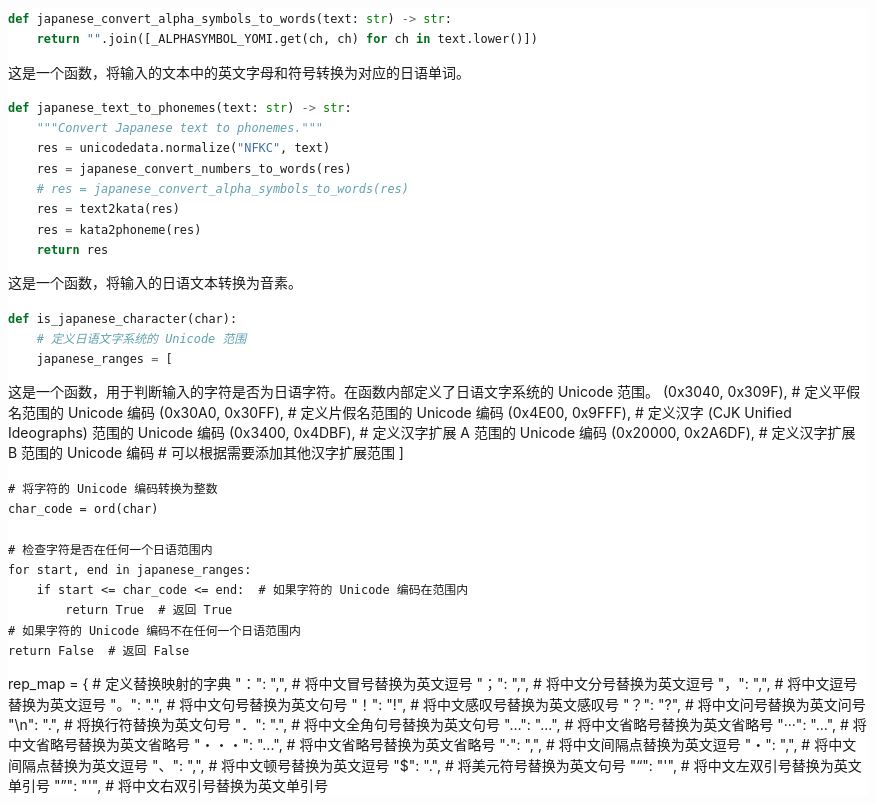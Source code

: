```python
def japanese_convert_alpha_symbols_to_words(text: str) -> str:
    return "".join([_ALPHASYMBOL_YOMI.get(ch, ch) for ch in text.lower()])
```
这是一个函数，将输入的文本中的英文字母和符号转换为对应的日语单词。

```python
def japanese_text_to_phonemes(text: str) -> str:
    """Convert Japanese text to phonemes."""
    res = unicodedata.normalize("NFKC", text)
    res = japanese_convert_numbers_to_words(res)
    # res = japanese_convert_alpha_symbols_to_words(res)
    res = text2kata(res)
    res = kata2phoneme(res)
    return res
```
这是一个函数，将输入的日语文本转换为音素。

```python
def is_japanese_character(char):
    # 定义日语文字系统的 Unicode 范围
    japanese_ranges = [
```
这是一个函数，用于判断输入的字符是否为日语字符。在函数内部定义了日语文字系统的 Unicode 范围。
        (0x3040, 0x309F),  # 定义平假名范围的 Unicode 编码
        (0x30A0, 0x30FF),  # 定义片假名范围的 Unicode 编码
        (0x4E00, 0x9FFF),  # 定义汉字 (CJK Unified Ideographs) 范围的 Unicode 编码
        (0x3400, 0x4DBF),  # 定义汉字扩展 A 范围的 Unicode 编码
        (0x20000, 0x2A6DF),  # 定义汉字扩展 B 范围的 Unicode 编码
        # 可以根据需要添加其他汉字扩展范围
    ]

    # 将字符的 Unicode 编码转换为整数
    char_code = ord(char)

    # 检查字符是否在任何一个日语范围内
    for start, end in japanese_ranges:
        if start <= char_code <= end:  # 如果字符的 Unicode 编码在范围内
            return True  # 返回 True
    # 如果字符的 Unicode 编码不在任何一个日语范围内
    return False  # 返回 False


rep_map = {  # 定义替换映射的字典
    "：": ",",  # 将中文冒号替换为英文逗号
    "；": ",",  # 将中文分号替换为英文逗号
    "，": ",",  # 将中文逗号替换为英文逗号
    "。": ".",  # 将中文句号替换为英文句号
    "！": "!",  # 将中文感叹号替换为英文感叹号
    "？": "?",  # 将中文问号替换为英文问号
    "\n": ".",  # 将换行符替换为英文句号
    "．": ".",  # 将中文全角句号替换为英文句号
    "…": "...",  # 将中文省略号替换为英文省略号
    "···": "...",  # 将中文省略号替换为英文省略号
    "・・・": "...",  # 将中文省略号替换为英文省略号
    "·": ",",  # 将中文间隔点替换为英文逗号
    "・": ",",  # 将中文间隔点替换为英文逗号
    "、": ",",  # 将中文顿号替换为英文逗号
    "$": ".",  # 将美元符号替换为英文句号
    "“": "'",  # 将中文左双引号替换为英文单引号
    "”": "'",  # 将中文右双引号替换为英文单引号